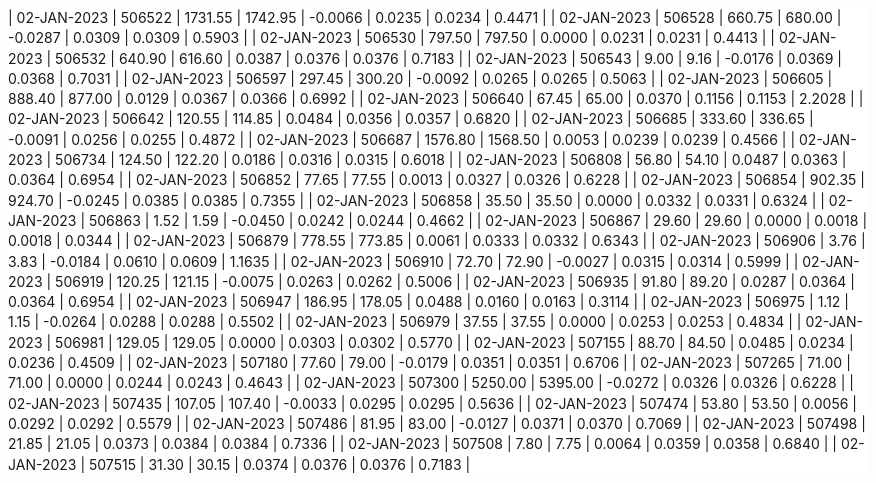 | 02-JAN-2023 | 506522 | 1731.55 | 1742.95 | -0.0066 | 0.0235 | 0.0234 | 0.4471 |
| 02-JAN-2023 | 506528 | 660.75 | 680.00 | -0.0287 | 0.0309 | 0.0309 | 0.5903 |
| 02-JAN-2023 | 506530 | 797.50 | 797.50 | 0.0000 | 0.0231 | 0.0231 | 0.4413 |
| 02-JAN-2023 | 506532 | 640.90 | 616.60 | 0.0387 | 0.0376 | 0.0376 | 0.7183 |
| 02-JAN-2023 | 506543 | 9.00 | 9.16 | -0.0176 | 0.0369 | 0.0368 | 0.7031 |
| 02-JAN-2023 | 506597 | 297.45 | 300.20 | -0.0092 | 0.0265 | 0.0265 | 0.5063 |
| 02-JAN-2023 | 506605 | 888.40 | 877.00 | 0.0129 | 0.0367 | 0.0366 | 0.6992 |
| 02-JAN-2023 | 506640 | 67.45 | 65.00 | 0.0370 | 0.1156 | 0.1153 | 2.2028 |
| 02-JAN-2023 | 506642 | 120.55 | 114.85 | 0.0484 | 0.0356 | 0.0357 | 0.6820 |
| 02-JAN-2023 | 506685 | 333.60 | 336.65 | -0.0091 | 0.0256 | 0.0255 | 0.4872 |
| 02-JAN-2023 | 506687 | 1576.80 | 1568.50 | 0.0053 | 0.0239 | 0.0239 | 0.4566 |
| 02-JAN-2023 | 506734 | 124.50 | 122.20 | 0.0186 | 0.0316 | 0.0315 | 0.6018 |
| 02-JAN-2023 | 506808 | 56.80 | 54.10 | 0.0487 | 0.0363 | 0.0364 | 0.6954 |
| 02-JAN-2023 | 506852 | 77.65 | 77.55 | 0.0013 | 0.0327 | 0.0326 | 0.6228 |
| 02-JAN-2023 | 506854 | 902.35 | 924.70 | -0.0245 | 0.0385 | 0.0385 | 0.7355 |
| 02-JAN-2023 | 506858 | 35.50 | 35.50 | 0.0000 | 0.0332 | 0.0331 | 0.6324 |
| 02-JAN-2023 | 506863 | 1.52 | 1.59 | -0.0450 | 0.0242 | 0.0244 | 0.4662 |
| 02-JAN-2023 | 506867 | 29.60 | 29.60 | 0.0000 | 0.0018 | 0.0018 | 0.0344 |
| 02-JAN-2023 | 506879 | 778.55 | 773.85 | 0.0061 | 0.0333 | 0.0332 | 0.6343 |
| 02-JAN-2023 | 506906 | 3.76 | 3.83 | -0.0184 | 0.0610 | 0.0609 | 1.1635 |
| 02-JAN-2023 | 506910 | 72.70 | 72.90 | -0.0027 | 0.0315 | 0.0314 | 0.5999 |
| 02-JAN-2023 | 506919 | 120.25 | 121.15 | -0.0075 | 0.0263 | 0.0262 | 0.5006 |
| 02-JAN-2023 | 506935 | 91.80 | 89.20 | 0.0287 | 0.0364 | 0.0364 | 0.6954 |
| 02-JAN-2023 | 506947 | 186.95 | 178.05 | 0.0488 | 0.0160 | 0.0163 | 0.3114 |
| 02-JAN-2023 | 506975 | 1.12 | 1.15 | -0.0264 | 0.0288 | 0.0288 | 0.5502 |
| 02-JAN-2023 | 506979 | 37.55 | 37.55 | 0.0000 | 0.0253 | 0.0253 | 0.4834 |
| 02-JAN-2023 | 506981 | 129.05 | 129.05 | 0.0000 | 0.0303 | 0.0302 | 0.5770 |
| 02-JAN-2023 | 507155 | 88.70 | 84.50 | 0.0485 | 0.0234 | 0.0236 | 0.4509 |
| 02-JAN-2023 | 507180 | 77.60 | 79.00 | -0.0179 | 0.0351 | 0.0351 | 0.6706 |
| 02-JAN-2023 | 507265 | 71.00 | 71.00 | 0.0000 | 0.0244 | 0.0243 | 0.4643 |
| 02-JAN-2023 | 507300 | 5250.00 | 5395.00 | -0.0272 | 0.0326 | 0.0326 | 0.6228 |
| 02-JAN-2023 | 507435 | 107.05 | 107.40 | -0.0033 | 0.0295 | 0.0295 | 0.5636 |
| 02-JAN-2023 | 507474 | 53.80 | 53.50 | 0.0056 | 0.0292 | 0.0292 | 0.5579 |
| 02-JAN-2023 | 507486 | 81.95 | 83.00 | -0.0127 | 0.0371 | 0.0370 | 0.7069 |
| 02-JAN-2023 | 507498 | 21.85 | 21.05 | 0.0373 | 0.0384 | 0.0384 | 0.7336 |
| 02-JAN-2023 | 507508 | 7.80 | 7.75 | 0.0064 | 0.0359 | 0.0358 | 0.6840 |
| 02-JAN-2023 | 507515 | 31.30 | 30.15 | 0.0374 | 0.0376 | 0.0376 | 0.7183 |